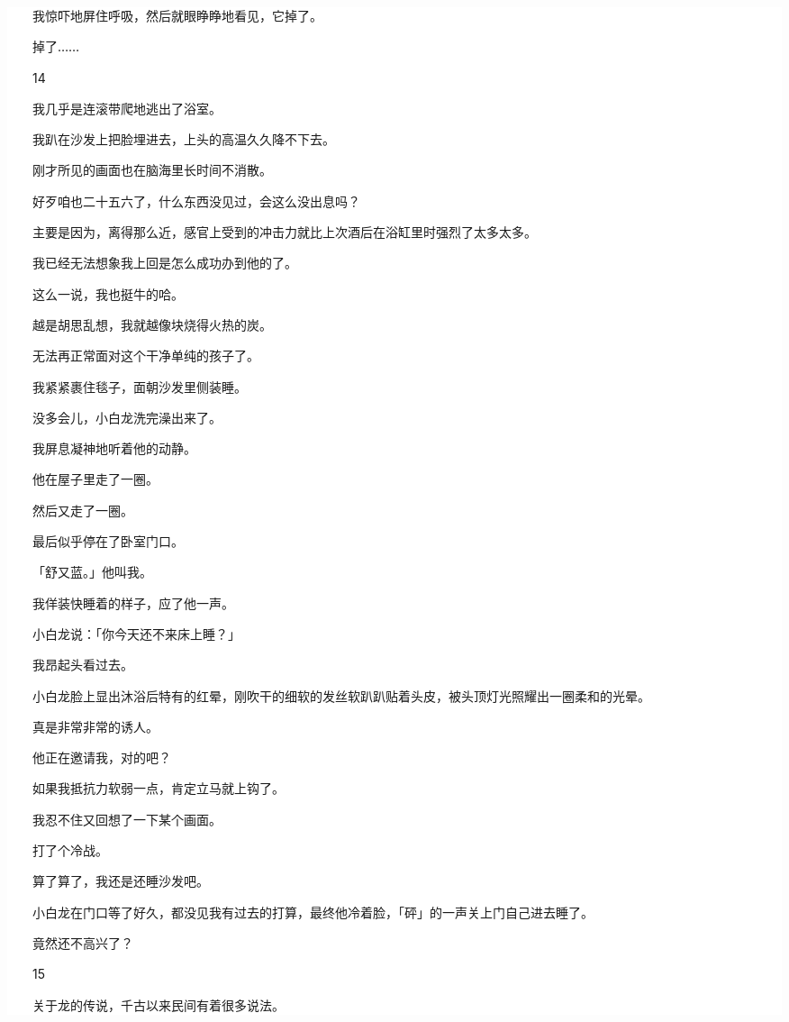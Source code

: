 &emsp;&emsp;我惊吓地屏住呼吸，然后就眼睁睁地看见，它掉了。  
  
&emsp;&emsp;掉了……  
  
&emsp;&emsp;14  
  
&emsp;&emsp;我几乎是连滚带爬地逃出了浴室。  
  
&emsp;&emsp;我趴在沙发上把脸埋进去，上头的高温久久降不下去。  
  
&emsp;&emsp;刚才所见的画面也在脑海里长时间不消散。  
  
&emsp;&emsp;好歹咱也二十五六了，什么东西没见过，会这么没出息吗？  
  
&emsp;&emsp;主要是因为，离得那么近，感官上受到的冲击力就比上次酒后在浴缸里时强烈了太多太多。  
  
&emsp;&emsp;我已经无法想象我上回是怎么成功办到他的了。  
  
&emsp;&emsp;这么一说，我也挺牛的哈。  
  
&emsp;&emsp;越是胡思乱想，我就越像块烧得火热的炭。  
  
&emsp;&emsp;无法再正常面对这个干净单纯的孩子了。  
  
&emsp;&emsp;我紧紧裹住毯子，面朝沙发里侧装睡。  
  
&emsp;&emsp;没多会儿，小白龙洗完澡出来了。  
  
&emsp;&emsp;我屏息凝神地听着他的动静。  
  
&emsp;&emsp;他在屋子里走了一圈。  
  
&emsp;&emsp;然后又走了一圈。  
  
&emsp;&emsp;最后似乎停在了卧室门口。  
  
&emsp;&emsp;「舒又蓝。」他叫我。  
  
&emsp;&emsp;我佯装快睡着的样子，应了他一声。  
  
&emsp;&emsp;小白龙说：「你今天还不来床上睡？」  
  
&emsp;&emsp;我昂起头看过去。  
  
&emsp;&emsp;小白龙脸上显出沐浴后特有的红晕，刚吹干的细软的发丝软趴趴贴着头皮，被头顶灯光照耀出一圈柔和的光晕。  
  
&emsp;&emsp;真是非常非常的诱人。  
  
&emsp;&emsp;他正在邀请我，对的吧？  
  
&emsp;&emsp;如果我抵抗力软弱一点，肯定立马就上钩了。  
  
&emsp;&emsp;我忍不住又回想了一下某个画面。  
  
&emsp;&emsp;打了个冷战。  
  
&emsp;&emsp;算了算了，我还是还睡沙发吧。  
  
&emsp;&emsp;小白龙在门口等了好久，都没见我有过去的打算，最终他冷着脸，「砰」的一声关上门自己进去睡了。  
  
&emsp;&emsp;竟然还不高兴了？  
  
&emsp;&emsp;15  
  
&emsp;&emsp;关于龙的传说，千古以来民间有着很多说法。  
  